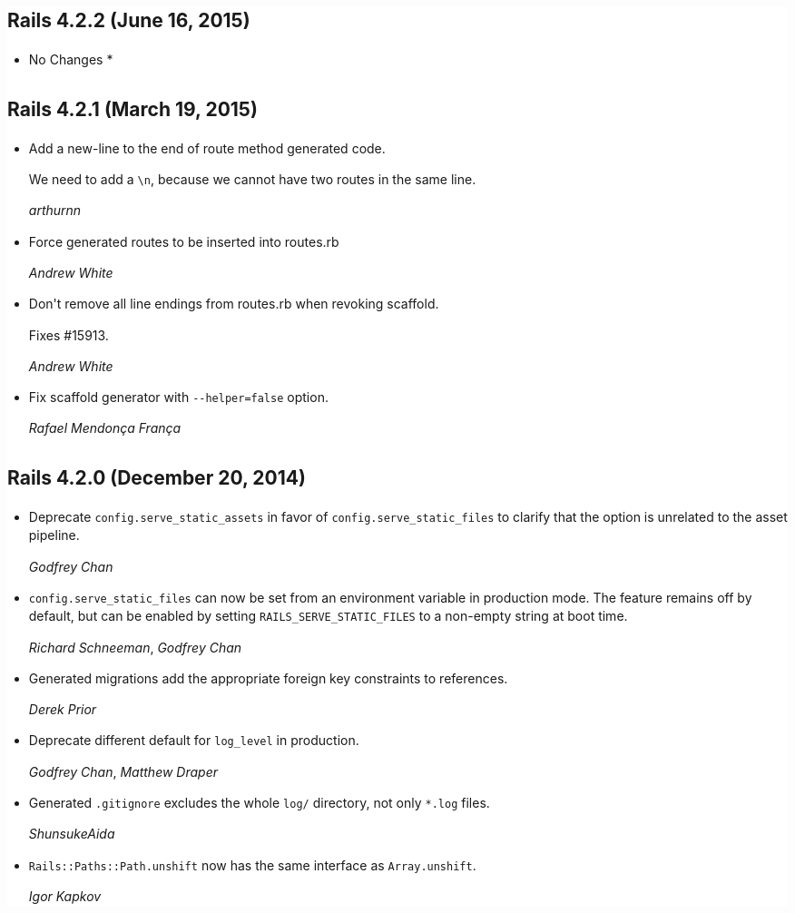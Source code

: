 
## Rails 4.2.2 (June 16, 2015) ##

* No Changes *


## Rails 4.2.1 (March 19, 2015) ##

*   Add a new-line to the end of route method generated code.

    We need to add a `\n`, because we cannot have two routes
    in the same line.

    *arthurnn*

*   Force generated routes to be inserted into routes.rb

    *Andrew White*

*   Don't remove all line endings from routes.rb when revoking scaffold.

    Fixes #15913.

    *Andrew White*

*   Fix scaffold generator with `--helper=false` option.

    *Rafael Mendonça França*


## Rails 4.2.0 (December 20, 2014) ##

*   Deprecate `config.serve_static_assets` in favor of `config.serve_static_files`
    to clarify that the option is unrelated to the asset pipeline.

    *Godfrey Chan*

*   `config.serve_static_files` can now be set from an environment variable in
    production mode. The feature remains off by default, but can be enabled by
    setting `RAILS_SERVE_STATIC_FILES` to a non-empty string at boot time.

    *Richard Schneeman*, *Godfrey Chan*

*   Generated migrations add the appropriate foreign key constraints to
    references.

    *Derek Prior*

*   Deprecate different default for `log_level` in production.

    *Godfrey Chan*, *Matthew Draper*

*   Generated `.gitignore` excludes the whole `log/` directory, not only
    `*.log` files.

    *ShunsukeAida*

*   `Rails::Paths::Path.unshift` now has the same interface as `Array.unshift`.

    *Igor Kapkov*
